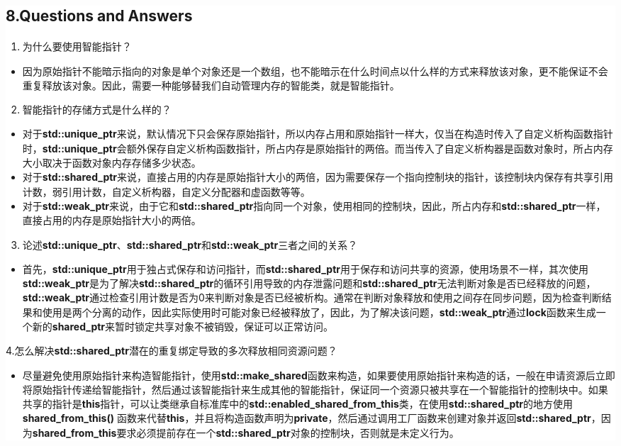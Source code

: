 ## 8.Questions and Answers
1. 为什么要使用智能指针？
- 因为原始指针不能暗示指向的对象是单个对象还是一个数组，也不能暗示在什么时间点以什么样的方式来释放该对象，更不能保证不会重复释放该对象。因此，需要一种能够替我们自动管理内存的智能类，就是智能指针。

2. 智能指针的存储方式是什么样的？
- 对于**std::unique_ptr**来说，默认情况下只会保存原始指针，所以内存占用和原始指针一样大，仅当在构造时传入了自定义析构函数指针时，**std::unique_ptr**会额外保存自定义析构函数指针，所占内存是原始指针的两倍。而当传入了自定义析构器是函数对象时，所占内存大小取决于函数对象内存存储多少状态。
- 对于**std::shared_ptr**来说，直接占用的内存是原始指针大小的两倍，因为需要保存一个指向控制块的指针，该控制块内保存有共享引用计数，弱引用计数，自定义析构器，自定义分配器和虚函数等等。
- 对于**std::weak_ptr**来说，由于它和**std::shared_ptr**指向同一个对象，使用相同的控制块，因此，所占内存和**std::shared_ptr**一样，直接占用的内存是原始指针大小的两倍。

3. 论述**std::unique_ptr**、**std::shared_ptr**和**std::weak_ptr**三者之间的关系？
- 首先，**std::unique_ptr**用于独占式保存和访问指针，而**std::shared_ptr**用于保存和访问共享的资源，使用场景不一样，其次使用**std::weak_ptr**是为了解决**std::shared_ptr**的循环引用导致的内存泄露问题和**std::shared_ptr**无法判断对象是否已经释放的问题，**std::weak_ptr**通过检查引用计数是否为0来判断对象是否已经被析构。通常在判断对象释放和使用之间存在同步问题，因为检查判断结果和使用是两个分离的动作，因此实际使用时可能对象已经被释放了，因此，为了解决该问题，**std::weak_ptr**通过**lock**函数来生成一个新的**shared_ptr**来暂时锁定共享对象不被销毁，保证可以正常访问。

4.怎么解决**std::shared_ptr**潜在的重复绑定导致的多次释放相同资源问题？
- 尽量避免使用原始指针来构造智能指针，使用**std::make_shared**函数来构造，如果要使用原始指针来构造的话，一般在申请资源后立即将原始指针传递给智能指针，然后通过该智能指针来生成其他的智能指针，保证同一个资源只被共享在一个智能指针的控制块中。如果共享的指针是**this**指针，可以让类继承自标准库中的**std::enabled_shared_from_this**类，在使用**std::shared_ptr**的地方使用**shared_from_this()** 函数来代替**this**，并且将构造函数声明为**private**，然后通过调用工厂函数来创建对象并返回**std::shared_ptr**，因为**shared_from_this**要求必须提前存在一个**std::shared_ptr**对象的控制块，否则就是未定义行为。
